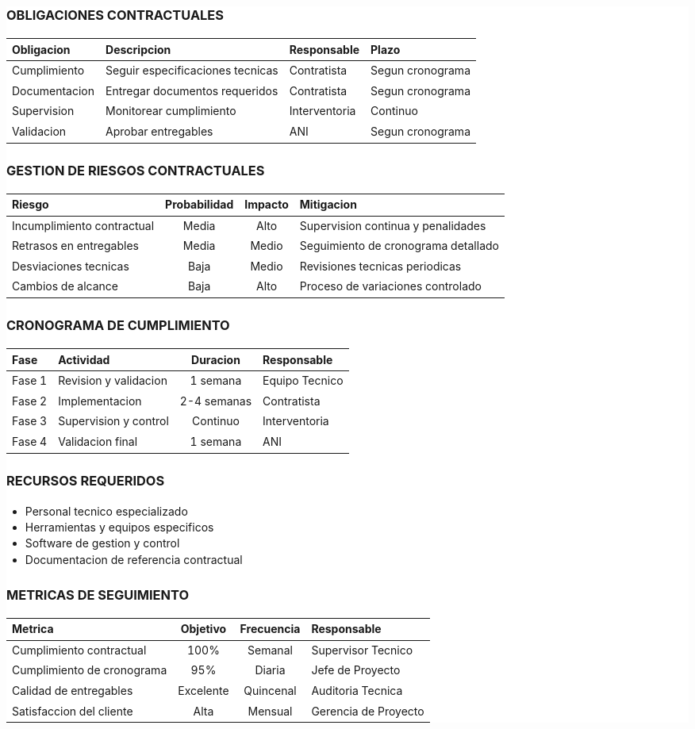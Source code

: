 
### OBLIGACIONES CONTRACTUALES

| Obligacion | Descripcion | Responsable | Plazo |
|:---|:---|:---|:---|
| Cumplimiento | Seguir especificaciones tecnicas | Contratista | Segun cronograma |
| Documentacion | Entregar documentos requeridos | Contratista | Segun cronograma |
| Supervision | Monitorear cumplimiento | Interventoria | Continuo |
| Validacion | Aprobar entregables | ANI | Segun cronograma |

### GESTION DE RIESGOS CONTRACTUALES

| Riesgo | Probabilidad | Impacto | Mitigacion |
|:---|:---:|:---:|:---|
| Incumplimiento contractual | Media | Alto | Supervision continua y penalidades |
| Retrasos en entregables | Media | Medio | Seguimiento de cronograma detallado |
| Desviaciones tecnicas | Baja | Medio | Revisiones tecnicas periodicas |
| Cambios de alcance | Baja | Alto | Proceso de variaciones controlado |

### CRONOGRAMA DE CUMPLIMIENTO

| Fase | Actividad | Duracion | Responsable |
|:---|:---|:---:|:---|
| Fase 1 | Revision y validacion | 1 semana | Equipo Tecnico |
| Fase 2 | Implementacion | 2-4 semanas | Contratista |
| Fase 3 | Supervision y control | Continuo | Interventoria |
| Fase 4 | Validacion final | 1 semana | ANI |

### RECURSOS REQUERIDOS

- Personal tecnico especializado
- Herramientas y equipos especificos
- Software de gestion y control
- Documentacion de referencia contractual

### METRICAS DE SEGUIMIENTO

| Metrica | Objetivo | Frecuencia | Responsable |
|:---|:---:|:---:|:---|
| Cumplimiento contractual | 100% | Semanal | Supervisor Tecnico |
| Cumplimiento de cronograma | 95% | Diaria | Jefe de Proyecto |
| Calidad de entregables | Excelente | Quincenal | Auditoria Tecnica |
| Satisfaccion del cliente | Alta | Mensual | Gerencia de Proyecto |
